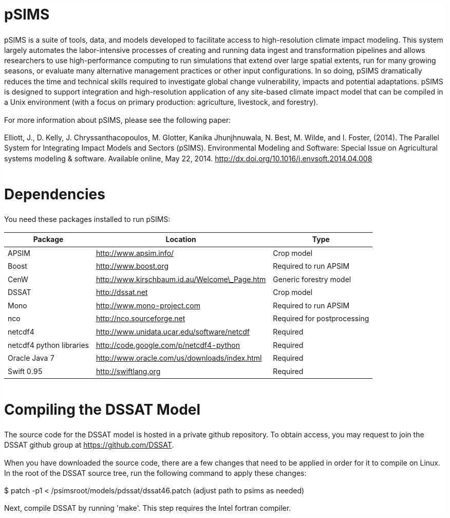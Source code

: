 pSIMS
=====
pSIMS is a suite of tools, data, and models developed to facilitate access to
high-resolution climate impact modeling. This system largely automates the 
labor-intensive processes of creating and running data ingest and 
transformation pipelines and allows researchers to use high-performance 
computing to run simulations that extend over large spatial extents, run for 
many growing seasons, or evaluate many alternative management practices or 
other input configurations. In so doing, pSIMS dramatically reduces the time 
and technical skills required to investigate global change vulnerability, 
impacts and potential adaptations. pSIMS is designed to support integration 
and high-resolution application of any site-based climate impact model that 
can be compiled in a Unix environment (with a focus on primary production: 
agriculture, livestock, and forestry). 

For more information about pSIMS, please see the following paper:

Elliott, J., D. Kelly, J. Chryssanthacopoulos, M. Glotter, Kanika Jhunjhnuwala, N. Best, M. Wilde, and I. Foster, (2014). The Parallel System for Integrating Impact Models and Sectors (pSIMS). Environmental Modeling and Software: Special Issue on Agricultural systems modeling & software. Available online, May 22, 2014. http://dx.doi.org/10.1016/j.envsoft.2014.04.008

Dependencies
============
You need these packages installed to run pSIMS:

Package                  | Location                                       | Type 
-------                  | --------                                       | ----
APSIM                    | http://www.apsim.info/                         | Crop model
Boost                    | http://www.boost.org                           | Required to run APSIM
CenW                     | http://www.kirschbaum.id.au/Welcome\_Page.htm  | Generic forestry model
DSSAT                    | http://dssat.net                               | Crop model
Mono                     | http://www.mono-project.com                    | Required to run APSIM
nco                      | http://nco.sourceforge.net                     | Required for postprocessing 
netcdf4                  | http://www.unidata.ucar.edu/software/netcdf    | Required 
netcdf4 python libraries | http://code.google.com/p/netcdf4-python        | Required
Oracle Java 7            | http://www.oracle.com/us/downloads/index.html  | Required
Swift 0.95               | http://swiftlang.org                           | Required

Compiling the DSSAT Model
=========================
The source code for the DSSAT model is hosted in a private github repository.
To obtain access, you may request to join the DSSAT github group at 
https://github.com/DSSAT.

When you have downloaded the source code, there are a few changes that need
to be applied in order for it to compile on Linux. In the root of the DSSAT
source tree, run the following command to apply these changes:

$ patch -p1 < /psimsroot/models/pdssat/dssat46.patch (adjust path to psims as needed)

Next, compile DSSAT by running 'make'. This step requires the Intel fortran
compiler.
